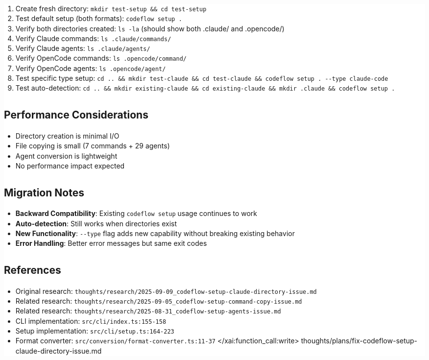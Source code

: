 1. Create fresh directory: `mkdir test-setup && cd test-setup`
2. Test default setup (both formats): `codeflow setup .`
3. Verify both directories created: `ls -la` (should show both .claude/ and .opencode/)
4. Verify Claude commands: `ls .claude/commands/`
5. Verify Claude agents: `ls .claude/agents/`
6. Verify OpenCode commands: `ls .opencode/command/`
7. Verify OpenCode agents: `ls .opencode/agent/`
8. Test specific type setup: `cd .. && mkdir test-claude && cd test-claude && codeflow setup . --type claude-code`
9. Test auto-detection: `cd .. && mkdir existing-claude && cd existing-claude && mkdir .claude && codeflow setup .`

## Performance Considerations

- Directory creation is minimal I/O
- File copying is small (7 commands + 29 agents)
- Agent conversion is lightweight
- No performance impact expected

## Migration Notes

- **Backward Compatibility**: Existing `codeflow setup` usage continues to work
- **Auto-detection**: Still works when directories exist
- **New Functionality**: `--type` flag adds new capability without breaking existing behavior
- **Error Handling**: Better error messages but same exit codes

## References

- Original research: `thoughts/research/2025-09-09_codeflow-setup-claude-directory-issue.md`
- Related research: `thoughts/research/2025-09-05_codeflow-setup-command-copy-issue.md`
- Related research: `thoughts/research/2025-08-31_codeflow-setup-agents-issue.md`
- CLI implementation: `src/cli/index.ts:155-158`
- Setup implementation: `src/cli/setup.ts:164-223`
- Format converter: `src/conversion/format-converter.ts:11-37`</content>
  </xai:function_call:write>
  <parameter name="filePath">thoughts/plans/fix-codeflow-setup-claude-directory-issue.md
